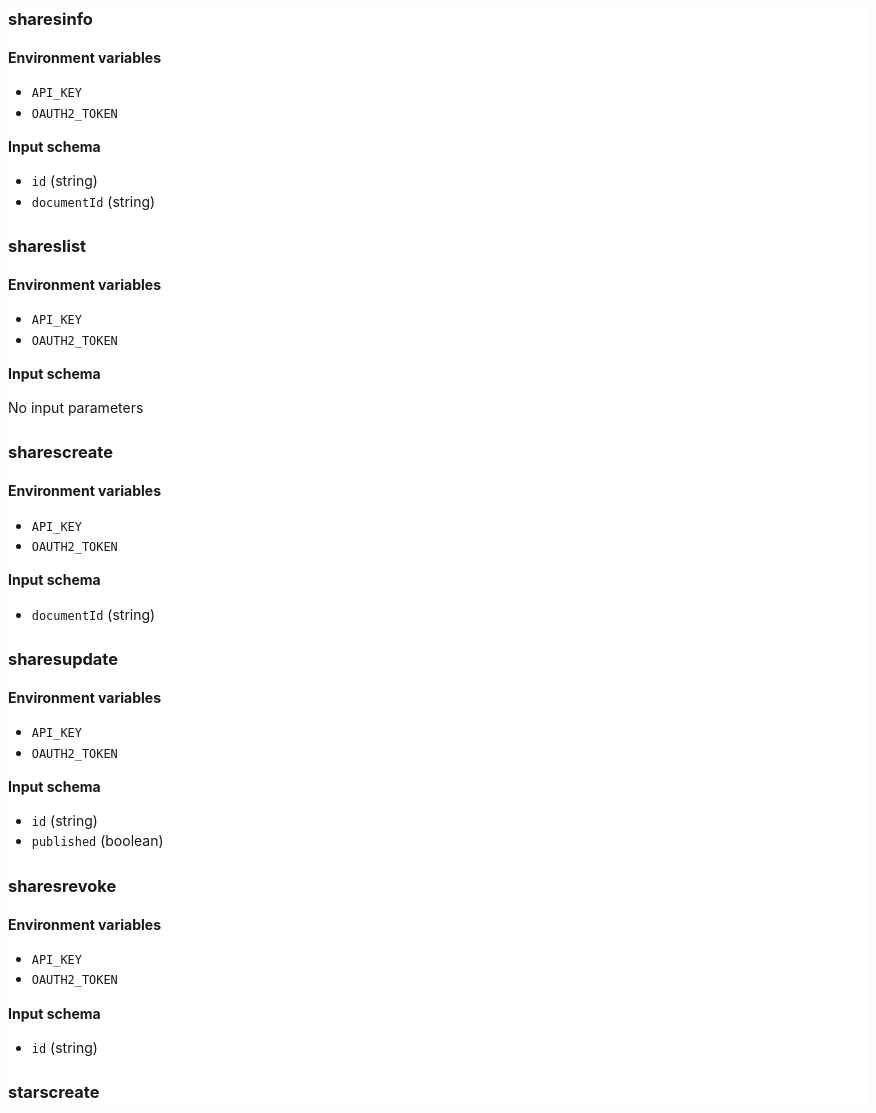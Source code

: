 ### sharesinfo

**Environment variables**

- `API_KEY`
- `OAUTH2_TOKEN`

**Input schema**

- `id` (string)
- `documentId` (string)

### shareslist

**Environment variables**

- `API_KEY`
- `OAUTH2_TOKEN`

**Input schema**

No input parameters

### sharescreate

**Environment variables**

- `API_KEY`
- `OAUTH2_TOKEN`

**Input schema**

- `documentId` (string)

### sharesupdate

**Environment variables**

- `API_KEY`
- `OAUTH2_TOKEN`

**Input schema**

- `id` (string)
- `published` (boolean)

### sharesrevoke

**Environment variables**

- `API_KEY`
- `OAUTH2_TOKEN`

**Input schema**

- `id` (string)

### starscreate
